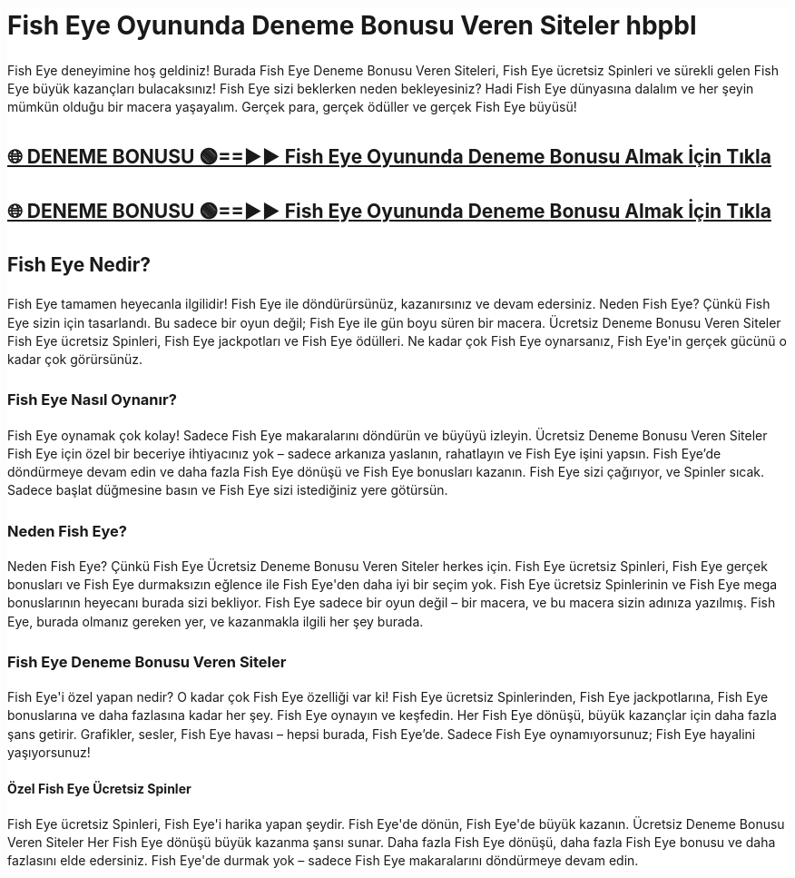 # Fish Eye Oyununda Deneme Bonusu Veren Siteler hbpbl 

Fish Eye deneyimine hoş geldiniz! Burada Fish Eye Deneme Bonusu Veren Siteleri, Fish Eye ücretsiz Spinleri ve sürekli gelen Fish Eye büyük kazançları bulacaksınız! Fish Eye sizi beklerken neden bekleyesiniz? Hadi Fish Eye dünyasına dalalım ve her şeyin mümkün olduğu bir macera yaşayalım. Gerçek para, gerçek ödüller ve gerçek Fish Eye büyüsü!

## [🌐 DENEME BONUSU 🟢==►► Fish Eye Oyununda Deneme Bonusu Almak İçin Tıkla](https://xwager.xyz/) 

## [🌐 DENEME BONUSU 🟢==►► Fish Eye Oyununda Deneme Bonusu Almak İçin Tıkla](https://xwager.xyz/) 

## Fish Eye Nedir?

Fish Eye tamamen heyecanla ilgilidir! Fish Eye ile döndürürsünüz, kazanırsınız ve devam edersiniz. Neden Fish Eye? Çünkü Fish Eye sizin için tasarlandı. Bu sadece bir oyun değil; Fish Eye ile gün boyu süren bir macera. Ücretsiz Deneme Bonusu Veren Siteler Fish Eye ücretsiz Spinleri, Fish Eye jackpotları ve Fish Eye ödülleri. Ne kadar çok Fish Eye oynarsanız, Fish Eye'in gerçek gücünü o kadar çok görürsünüz.

### Fish Eye Nasıl Oynanır?

Fish Eye oynamak çok kolay! Sadece Fish Eye makaralarını döndürün ve büyüyü izleyin. Ücretsiz Deneme Bonusu Veren Siteler Fish Eye için özel bir beceriye ihtiyacınız yok – sadece arkanıza yaslanın, rahatlayın ve Fish Eye işini yapsın. Fish Eye’de döndürmeye devam edin ve daha fazla Fish Eye dönüşü ve Fish Eye bonusları kazanın. Fish Eye sizi çağırıyor, ve Spinler sıcak. Sadece başlat düğmesine basın ve Fish Eye sizi istediğiniz yere götürsün.

### Neden Fish Eye?

Neden Fish Eye? Çünkü Fish Eye Ücretsiz Deneme Bonusu Veren Siteler herkes için. Fish Eye ücretsiz Spinleri, Fish Eye gerçek bonusları ve Fish Eye durmaksızın eğlence ile Fish Eye'den daha iyi bir seçim yok. Fish Eye ücretsiz Spinlerinin ve Fish Eye mega bonuslarının heyecanı burada sizi bekliyor. Fish Eye sadece bir oyun değil – bir macera, ve bu macera sizin adınıza yazılmış. Fish Eye, burada olmanız gereken yer, ve kazanmakla ilgili her şey burada.

### Fish Eye Deneme Bonusu Veren Siteler

Fish Eye'i özel yapan nedir? O kadar çok Fish Eye özelliği var ki! Fish Eye ücretsiz Spinlerinden, Fish Eye jackpotlarına, Fish Eye bonuslarına ve daha fazlasına kadar her şey. Fish Eye oynayın ve keşfedin. Her Fish Eye dönüşü, büyük kazançlar için daha fazla şans getirir. Grafikler, sesler, Fish Eye havası – hepsi burada, Fish Eye’de. Sadece Fish Eye oynamıyorsunuz; Fish Eye hayalini yaşıyorsunuz!

#### Özel Fish Eye Ücretsiz Spinler

Fish Eye ücretsiz Spinleri, Fish Eye'i harika yapan şeydir. Fish Eye'de dönün, Fish Eye'de büyük kazanın. Ücretsiz Deneme Bonusu Veren Siteler Her Fish Eye dönüşü büyük kazanma şansı sunar. Daha fazla Fish Eye dönüşü, daha fazla Fish Eye bonusu ve daha fazlasını elde edersiniz. Fish Eye'de durmak yok – sadece Fish Eye makaralarını döndürmeye devam edin.
